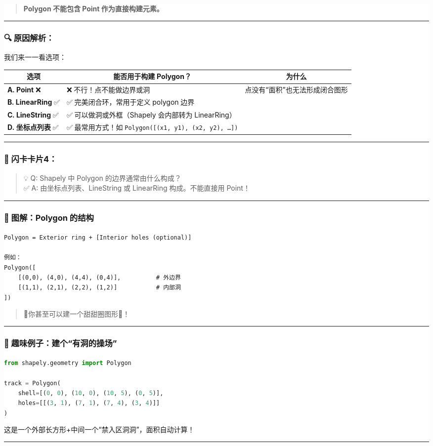 > **Polygon 不能包含 Point 作为直接构建元素。**

* * *

### 🔍 原因解析：

我们来一一看选项：

| 选项 | 能否用于构建 Polygon？ | 为什么 |
| --- | --- | --- |
| **A. Point** ❌ | ❌ 不行！点不能做边界或洞 | 点没有“面积”也无法形成闭合图形 |
| **B. LinearRing** ✅ | ✅ 完美闭合环，常用于定义 polygon 边界 |  |
| **C. LineString** ✅ | ✅ 可以做洞或外框（Shapely 会内部转为 LinearRing） |  |
| **D. 坐标点列表** ✅ | ✅ 最常用方式！如 `Polygon([(x1, y1), (x2, y2), …])` |  |

* * *

### 🧠 闪卡卡片4：

> 💡 Q: Shapely 中 Polygon 的边界通常由什么构成？  
> ✅ A: 由坐标点列表、LineString 或 LinearRing 构成。不能直接用 Point！

* * *

### 🧩 图解：Polygon 的结构

```
Polygon = Exterior ring + [Interior holes (optional)]

例如：
Polygon([
    [(0,0), (4,0), (4,4), (0,4)],          # 外边界
    [(1,1), (2,1), (2,2), (1,2)]           # 内部洞
])
```

> 🍬你甚至可以建一个甜甜圈图形🍩！

* * *

### 🎁 趣味例子：建个“有洞的操场”

```python
from shapely.geometry import Polygon

track = Polygon(
    shell=[(0, 0), (10, 0), (10, 5), (0, 5)],
    holes=[[(3, 1), (7, 1), (7, 4), (3, 4)]]
)
```

这是一个外部长方形+中间一个“禁入区洞洞”，面积自动计算！

* * *
